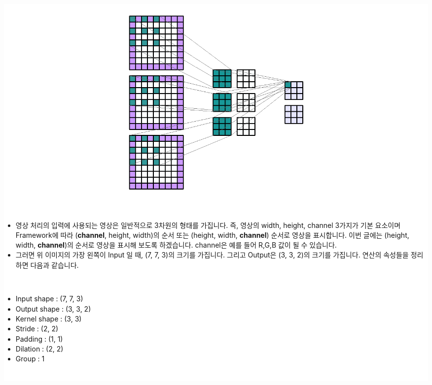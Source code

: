 <center><img src="../assets/img/dl/concept/conv/1.gif" alt="Drawing" style="width: 400px;"/></center>
<br>

- 영상 처리의 입력에 사용되는 영상은 일반적으로 3차원의 형태를 가집니다. 즉, 영상의 width, height, channel 3가지가 기본 요소이며 Framework에 따라 (**channel**, height, width)의 순서 또는 (height, width, **channel**) 순서로 영상을 표시합니다. 이번 글에는 (height, width, **channel**)의 순서로 영상을 표시해 보도록 하겠습니다. channel은 예를 들어 R,G,B 값이 될 수 있습니다.
- 그러면 위 이미지의 가장 왼쪽이 Input 일 때, (7, 7, 3)의 크기를 가집니다. 그리고 Output은 (3, 3, 2)의 크기를 가집니다. 연산의 속성들을 정리하면 다음과 같습니다.

<br>

- Input shape : (7, 7, 3)
- Output shape : (3, 3, 2)
- Kernel shape : (3, 3)
- Stride : (2, 2)
- Padding : (1, 1)
- Dilation : (2, 2)
- Group : 1

<br>
